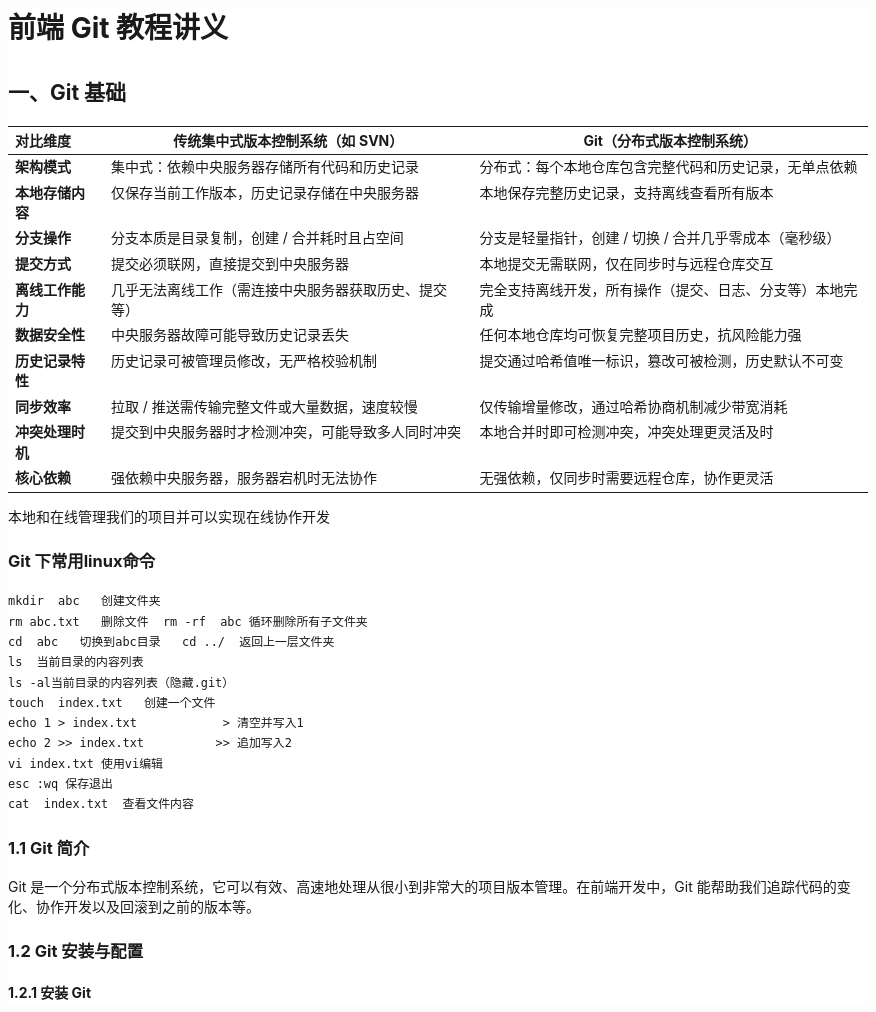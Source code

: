 # 前端 Git 教程讲义

## 一、Git 基础

| 对比维度         | 传统集中式版本控制系统（如 SVN）                     | Git（分布式版本控制系统）                                |
| :--------------- | ---------------------------------------------------- | -------------------------------------------------------- |
| **架构模式**     | 集中式：依赖中央服务器存储所有代码和历史记录         | 分布式：每个本地仓库包含完整代码和历史记录，无单点依赖   |
| **本地存储内容** | 仅保存当前工作版本，历史记录存储在中央服务器         | 本地保存完整历史记录，支持离线查看所有版本               |
| **分支操作**     | 分支本质是目录复制，创建 / 合并耗时且占空间          | 分支是轻量指针，创建 / 切换 / 合并几乎零成本（毫秒级）   |
| **提交方式**     | 提交必须联网，直接提交到中央服务器                   | 本地提交无需联网，仅在同步时与远程仓库交互               |
| **离线工作能力** | 几乎无法离线工作（需连接中央服务器获取历史、提交等） | 完全支持离线开发，所有操作（提交、日志、分支等）本地完成 |
| **数据安全性**   | 中央服务器故障可能导致历史记录丢失                   | 任何本地仓库均可恢复完整项目历史，抗风险能力强           |
| **历史记录特性** | 历史记录可被管理员修改，无严格校验机制               | 提交通过哈希值唯一标识，篡改可被检测，历史默认不可变     |
| **同步效率**     | 拉取 / 推送需传输完整文件或大量数据，速度较慢        | 仅传输增量修改，通过哈希协商机制减少带宽消耗             |
| **冲突处理时机** | 提交到中央服务器时才检测冲突，可能导致多人同时冲突   | 本地合并时即可检测冲突，冲突处理更灵活及时               |
| **核心依赖**     | 强依赖中央服务器，服务器宕机时无法协作               | 无强依赖，仅同步时需要远程仓库，协作更灵活               |

本地和在线管理我们的项目并可以实现在线协作开发

### Git 下常用linux命令

```
mkdir  abc   创建文件夹
rm abc.txt   删除文件  rm -rf  abc 循环删除所有子文件夹
cd  abc   切换到abc目录   cd ../  返回上一层文件夹
ls  当前目录的内容列表
ls -al当前目录的内容列表（隐藏.git）
touch  index.txt   创建一个文件
echo 1 > index.txt            > 清空并写入1
echo 2 >> index.txt          >> 追加写入2
vi index.txt 使用vi编辑
esc :wq 保存退出
cat  index.txt  查看文件内容
```



### 1.1 Git 简介

Git 是一个分布式版本控制系统，它可以有效、高速地处理从很小到非常大的项目版本管理。在前端开发中，Git 能帮助我们追踪代码的变化、协作开发以及回滚到之前的版本等。

### 1.2 Git 安装与配置

#### 1.2.1 安装 Git
